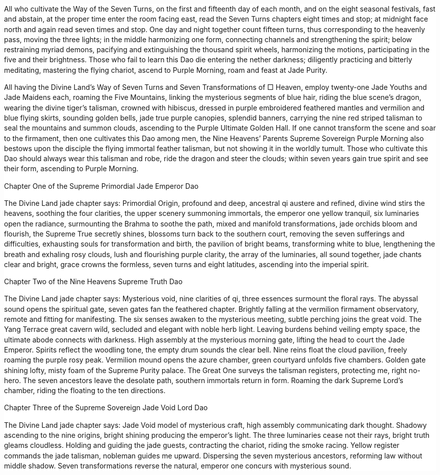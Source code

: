 All who cultivate the Way of the Seven Turns, on the first and fifteenth day of each month, and on the eight seasonal festivals, fast and abstain, at the proper time enter the room facing east, read the Seven Turns chapters eight times and stop; at midnight face north and again read seven times and stop. One day and night together count fifteen turns, thus corresponding to the heavenly pass, moving the three lights; in the middle harmonizing one form, connecting channels and strengthening the spirit; below restraining myriad demons, pacifying and extinguishing the thousand spirit wheels, harmonizing the motions, participating in the five and their brightness. Those who fail to learn this Dao die entering the nether darkness; diligently practicing and bitterly meditating, mastering the flying chariot, ascend to Purple Morning, roam and feast at Jade Purity.

All having the Divine Land’s Way of Seven Turns and Seven Transformations of □ Heaven, employ twenty-one Jade Youths and Jade Maidens each, roaming the Five Mountains, linking the mysterious segments of blue hair, riding the blue scene’s dragon, wearing the divine tiger’s talisman, crowned with hibiscus, dressed in purple embroidered feathered mantles and vermilion and blue flying skirts, sounding golden bells, jade true purple canopies, splendid banners, carrying the nine red striped talisman to seal the mountains and summon clouds, ascending to the Purple Ultimate Golden Hall. If one cannot transform the scene and soar to the firmament, then one cultivates this Dao among men, the Nine Heavens’ Parents Supreme Sovereign Purple Morning also bestows upon the disciple the flying immortal feather talisman, but not showing it in the worldly tumult. Those who cultivate this Dao should always wear this talisman and robe, ride the dragon and steer the clouds; within seven years gain true spirit and see their form, ascending to Purple Morning.

Chapter One of the Supreme Primordial Jade Emperor Dao

The Divine Land jade chapter says: Primordial Origin, profound and deep, ancestral qi austere and refined, divine wind stirs the heavens, soothing the four clarities, the upper scenery summoning immortals, the emperor one yellow tranquil, six luminaries open the radiance, surmounting the Brahma to soothe the path, mixed and manifold transformations, jade orchids bloom and flourish, the Supreme True secretly shines, blossoms turn back to the southern court, removing the seven sufferings and difficulties, exhausting souls for transformation and birth, the pavilion of bright beams, transforming white to blue, lengthening the breath and exhaling rosy clouds, lush and flourishing purple clarity, the array of the luminaries, all sound together, jade chants clear and bright, grace crowns the formless, seven turns and eight latitudes, ascending into the imperial spirit.

Chapter Two of the Nine Heavens Supreme Truth Dao

The Divine Land jade chapter says: Mysterious void, nine clarities of qi, three essences surmount the floral rays. The abyssal sound opens the spiritual gate, seven gates fan the feathered chapter. Brightly falling at the vermilion firmament observatory, remote and fitting for manifesting. The six senses awaken to the mysterious meeting, subtle perching joins the great void. The Yang Terrace great cavern wild, secluded and elegant with noble herb light. Leaving burdens behind veiling empty space, the ultimate abode connects with darkness. High assembly at the mysterious morning gate, lifting the head to court the Jade Emperor. Spirits reflect the woodling tone, the empty drum sounds the clear bell. Nine reins float the cloud pavilion, freely roaming the purple rosy peak. Vermilion mound opens the azure chamber, green courtyard unfolds five chambers. Golden gate shining lofty, misty foam of the Supreme Purity palace. The Great One surveys the talisman registers, protecting me, right no-hero. The seven ancestors leave the desolate path, southern immortals return in form. Roaming the dark Supreme Lord’s chamber, riding the floating to the ten directions.

Chapter Three of the Supreme Sovereign Jade Void Lord Dao

The Divine Land jade chapter says: Jade Void model of mysterious craft, high assembly communicating dark thought. Shadowy ascending to the nine origins, bright shining producing the emperor’s light. The three luminaries cease not their rays, bright truth gleams cloudless. Holding and guiding the jade guests, contracting the chariot, riding the smoke racing. Yellow register commands the jade talisman, nobleman guides me upward. Dispersing the seven mysterious ancestors, reforming law without middle shadow. Seven transformations reverse the natural, emperor one concurs with mysterious sound.
